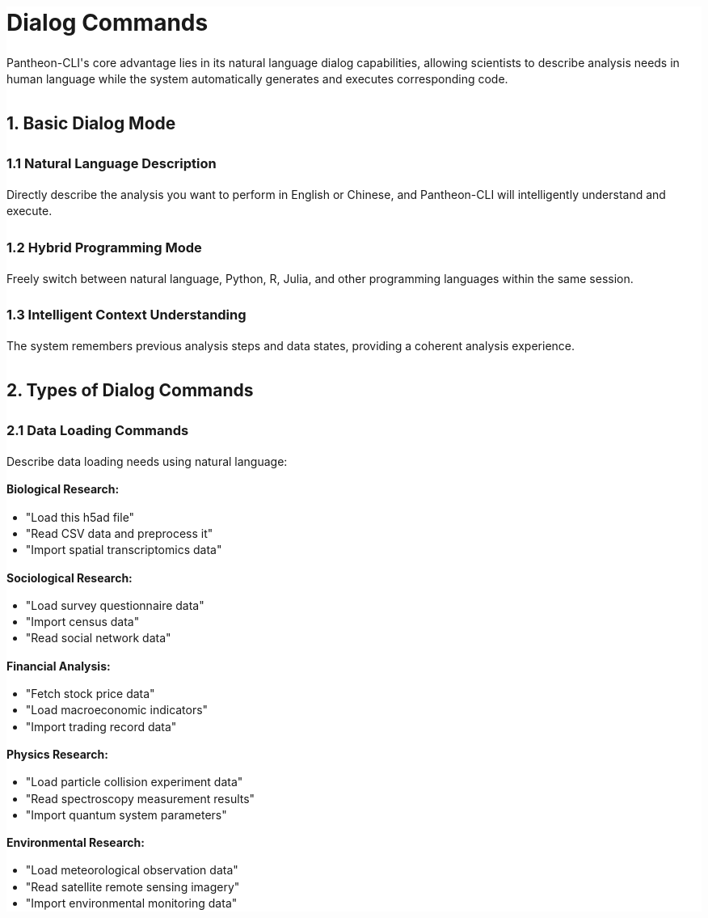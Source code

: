 # Dialog Commands

Pantheon-CLI's core advantage lies in its natural language dialog capabilities, allowing scientists to describe analysis needs in human language while the system automatically generates and executes corresponding code.

## 1. Basic Dialog Mode

### 1.1 Natural Language Description
Directly describe the analysis you want to perform in English or Chinese, and Pantheon-CLI will intelligently understand and execute.

### 1.2 Hybrid Programming Mode
Freely switch between natural language, Python, R, Julia, and other programming languages within the same session.

### 1.3 Intelligent Context Understanding
The system remembers previous analysis steps and data states, providing a coherent analysis experience.

## 2. Types of Dialog Commands

### 2.1 Data Loading Commands
Describe data loading needs using natural language:

**Biological Research:**
- "Load this h5ad file"
- "Read CSV data and preprocess it" 
- "Import spatial transcriptomics data"

**Sociological Research:**
- "Load survey questionnaire data"
- "Import census data"
- "Read social network data"

**Financial Analysis:**
- "Fetch stock price data"
- "Load macroeconomic indicators"
- "Import trading record data"

**Physics Research:**
- "Load particle collision experiment data"
- "Read spectroscopy measurement results"
- "Import quantum system parameters"

**Environmental Research:**
- "Load meteorological observation data"
- "Read satellite remote sensing imagery"
- "Import environmental monitoring data"
